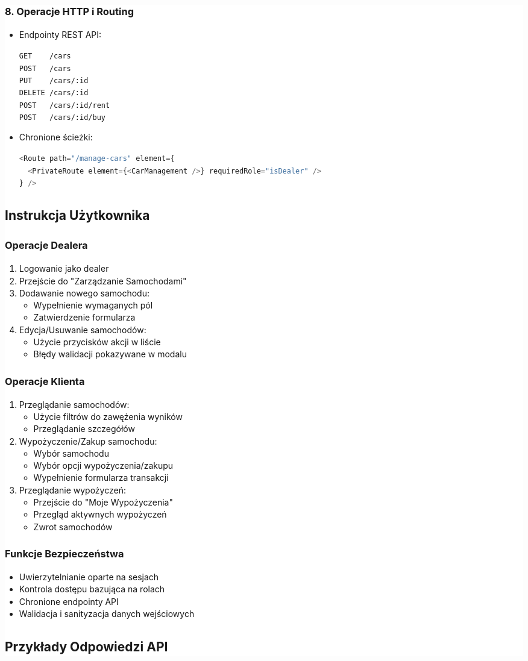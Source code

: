 ### 8. Operacje HTTP i Routing
- Endpointy REST API:
  ```
  GET    /cars
  POST   /cars
  PUT    /cars/:id
  DELETE /cars/:id
  POST   /cars/:id/rent
  POST   /cars/:id/buy
  ```

- Chronione ścieżki:
  ```javascript
  <Route path="/manage-cars" element={
    <PrivateRoute element={<CarManagement />} requiredRole="isDealer" />
  } />
  ```

## Instrukcja Użytkownika

### Operacje Dealera
1. Logowanie jako dealer
2. Przejście do "Zarządzanie Samochodami"
3. Dodawanie nowego samochodu:
   - Wypełnienie wymaganych pól
   - Zatwierdzenie formularza
4. Edycja/Usuwanie samochodów:
   - Użycie przycisków akcji w liście
   - Błędy walidacji pokazywane w modalu

### Operacje Klienta
1. Przeglądanie samochodów:
   - Użycie filtrów do zawężenia wyników
   - Przeglądanie szczegółów
2. Wypożyczenie/Zakup samochodu:
   - Wybór samochodu
   - Wybór opcji wypożyczenia/zakupu
   - Wypełnienie formularza transakcji
3. Przeglądanie wypożyczeń:
   - Przejście do "Moje Wypożyczenia"
   - Przegląd aktywnych wypożyczeń
   - Zwrot samochodów

### Funkcje Bezpieczeństwa
- Uwierzytelnianie oparte na sesjach
- Kontrola dostępu bazująca na rolach
- Chronione endpointy API
- Walidacja i sanityzacja danych wejściowych

## Przykłady Odpowiedzi API
